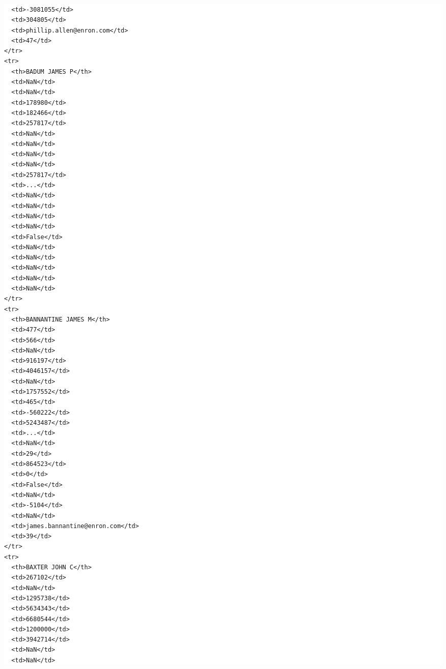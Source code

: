       <td>-3081055</td>
      <td>304805</td>
      <td>phillip.allen@enron.com</td>
      <td>47</td>
    </tr>
    <tr>
      <th>BADUM JAMES P</th>
      <td>NaN</td>
      <td>NaN</td>
      <td>178980</td>
      <td>182466</td>
      <td>257817</td>
      <td>NaN</td>
      <td>NaN</td>
      <td>NaN</td>
      <td>NaN</td>
      <td>257817</td>
      <td>...</td>
      <td>NaN</td>
      <td>NaN</td>
      <td>NaN</td>
      <td>NaN</td>
      <td>False</td>
      <td>NaN</td>
      <td>NaN</td>
      <td>NaN</td>
      <td>NaN</td>
      <td>NaN</td>
    </tr>
    <tr>
      <th>BANNANTINE JAMES M</th>
      <td>477</td>
      <td>566</td>
      <td>NaN</td>
      <td>916197</td>
      <td>4046157</td>
      <td>NaN</td>
      <td>1757552</td>
      <td>465</td>
      <td>-560222</td>
      <td>5243487</td>
      <td>...</td>
      <td>NaN</td>
      <td>29</td>
      <td>864523</td>
      <td>0</td>
      <td>False</td>
      <td>NaN</td>
      <td>-5104</td>
      <td>NaN</td>
      <td>james.bannantine@enron.com</td>
      <td>39</td>
    </tr>
    <tr>
      <th>BAXTER JOHN C</th>
      <td>267102</td>
      <td>NaN</td>
      <td>1295738</td>
      <td>5634343</td>
      <td>6680544</td>
      <td>1200000</td>
      <td>3942714</td>
      <td>NaN</td>
      <td>NaN</td>